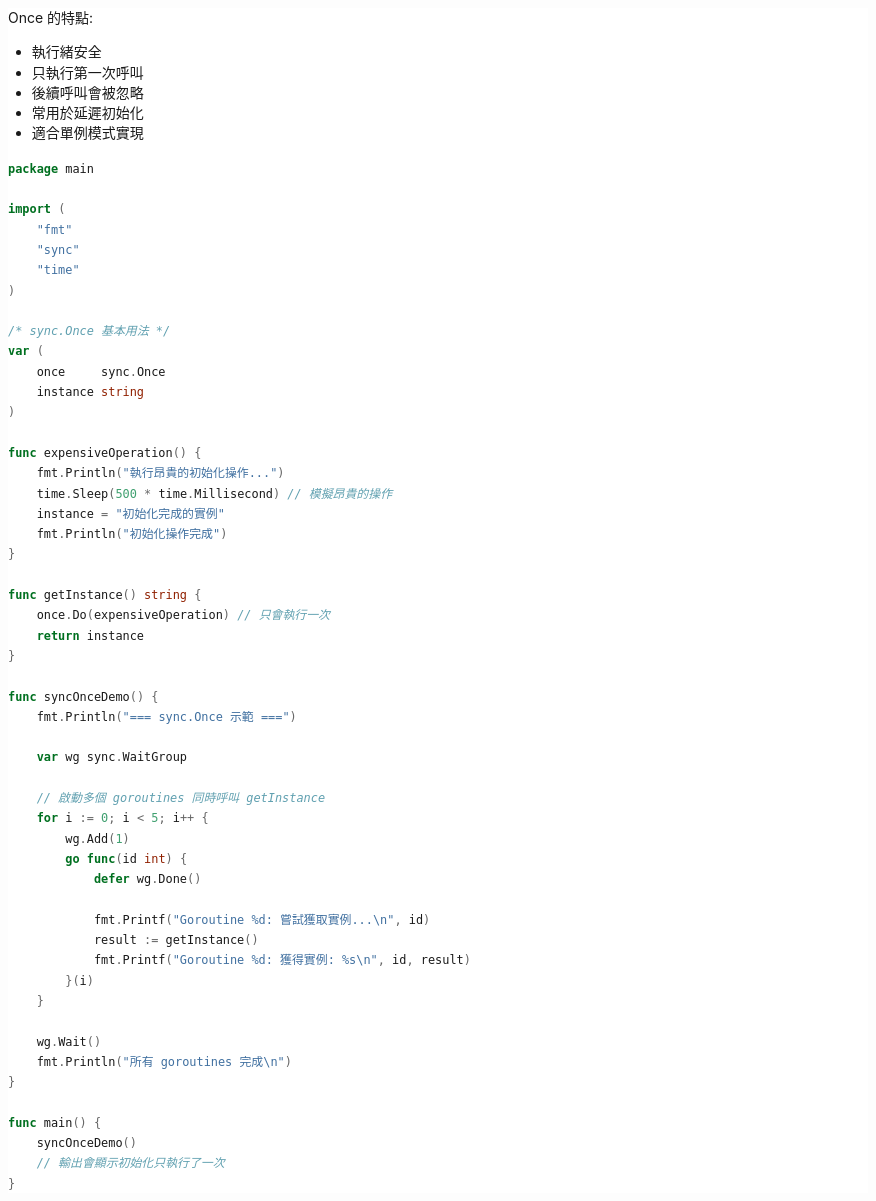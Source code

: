 Once 的特點:
- 執行緒安全
- 只執行第一次呼叫
- 後續呼叫會被忽略
- 常用於延遲初始化
- 適合單例模式實現



```go
package main

import (
    "fmt"
    "sync"
    "time"
)

/* sync.Once 基本用法 */
var (
    once     sync.Once
    instance string
)

func expensiveOperation() {
    fmt.Println("執行昂貴的初始化操作...")
    time.Sleep(500 * time.Millisecond) // 模擬昂貴的操作
    instance = "初始化完成的實例"
    fmt.Println("初始化操作完成")
}

func getInstance() string {
    once.Do(expensiveOperation) // 只會執行一次
    return instance
}

func syncOnceDemo() {
    fmt.Println("=== sync.Once 示範 ===")

    var wg sync.WaitGroup

    // 啟動多個 goroutines 同時呼叫 getInstance
    for i := 0; i < 5; i++ {
        wg.Add(1)
        go func(id int) {
            defer wg.Done()

            fmt.Printf("Goroutine %d: 嘗試獲取實例...\n", id)
            result := getInstance()
            fmt.Printf("Goroutine %d: 獲得實例: %s\n", id, result)
        }(i)
    }

    wg.Wait()
    fmt.Println("所有 goroutines 完成\n")
}

func main() {
    syncOnceDemo()
    // 輸出會顯示初始化只執行了一次
}
```
